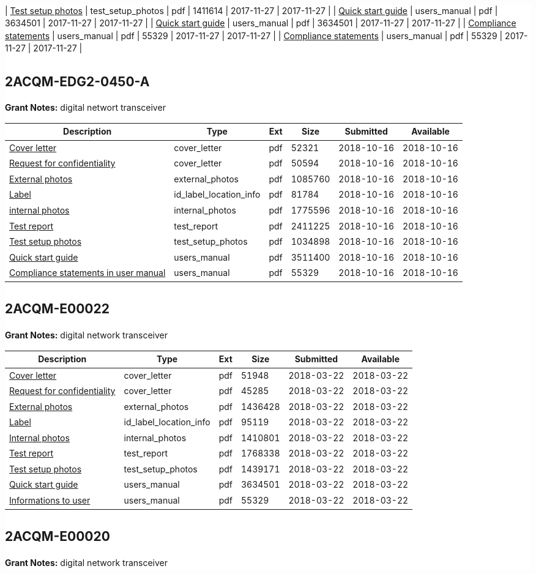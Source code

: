 | [Test setup photos](2ACQM-E00019/1a357ce867496994265c7def09014784/3653176.pdf) | test_setup_photos | pdf | 1411614 | 2017-11-27 | 2017-11-27 |
| [Quick start guide](2ACQM-E00019/1a357ce867496994265c7def09014784/3652106.pdf) | users_manual | pdf | 3634501 | 2017-11-27 | 2017-11-27 |
| [Quick start guide](2ACQM-E00019/1a357ce867496994265c7def09014784/3652106.pdf) | users_manual | pdf | 3634501 | 2017-11-27 | 2017-11-27 |
| [Compliance statements](2ACQM-E00019/1a357ce867496994265c7def09014784/3652113.pdf) | users_manual | pdf | 55329 | 2017-11-27 | 2017-11-27 |
| [Compliance statements](2ACQM-E00019/1a357ce867496994265c7def09014784/3652113.pdf) | users_manual | pdf | 55329 | 2017-11-27 | 2017-11-27 |
## 2ACQM-EDG2-0450-A
**Grant Notes:** digital networt transceiver

| Description | Type | Ext | Size | Submitted | Available |
| ----------- | ---- | --- | ---- | --------- | --------- |
| [Cover letter](2ACQM-EDG2-0450-A/32591b96d26a27e7bbb3ca9f22fab731/4036512.pdf) | cover_letter | pdf | 52321 | 2018-10-16 | 2018-10-16 |
| [Request for confidentiality](2ACQM-EDG2-0450-A/32591b96d26a27e7bbb3ca9f22fab731/4036513.pdf) | cover_letter | pdf | 50594 | 2018-10-16 | 2018-10-16 |
| [External photos](2ACQM-EDG2-0450-A/32591b96d26a27e7bbb3ca9f22fab731/4036502.pdf) | external_photos | pdf | 1085760 | 2018-10-16 | 2018-10-16 |
| [Label](2ACQM-EDG2-0450-A/32591b96d26a27e7bbb3ca9f22fab731/4036501.pdf) | id_label_location_info | pdf | 81784 | 2018-10-16 | 2018-10-16 |
| [internal photos](2ACQM-EDG2-0450-A/32591b96d26a27e7bbb3ca9f22fab731/4036509.pdf) | internal_photos | pdf | 1775596 | 2018-10-16 | 2018-10-16 |
| [Test report](2ACQM-EDG2-0450-A/32591b96d26a27e7bbb3ca9f22fab731/4036505.pdf) | test_report | pdf | 2411225 | 2018-10-16 | 2018-10-16 |
| [Test setup photos](2ACQM-EDG2-0450-A/32591b96d26a27e7bbb3ca9f22fab731/4036506.pdf) | test_setup_photos | pdf | 1034898 | 2018-10-16 | 2018-10-16 |
| [Quick start guide](2ACQM-EDG2-0450-A/32591b96d26a27e7bbb3ca9f22fab731/4036507.pdf) | users_manual | pdf | 3511400 | 2018-10-16 | 2018-10-16 |
| [Compliance statements in user manual](2ACQM-EDG2-0450-A/32591b96d26a27e7bbb3ca9f22fab731/3652113.pdf) | users_manual | pdf | 55329 | 2018-10-16 | 2018-10-16 |
## 2ACQM-E00022
**Grant Notes:** digital network transceiver

| Description | Type | Ext | Size | Submitted | Available |
| ----------- | ---- | --- | ---- | --------- | --------- |
| [Cover letter](2ACQM-E00022/79bc565257de6acac72834b4ee4b7079/3791585.pdf) | cover_letter | pdf | 51948 | 2018-03-22 | 2018-03-22 |
| [Request for confidentiality](2ACQM-E00022/79bc565257de6acac72834b4ee4b7079/3791586.pdf) | cover_letter | pdf | 45285 | 2018-03-22 | 2018-03-22 |
| [External photos](2ACQM-E00022/79bc565257de6acac72834b4ee4b7079/3791575.pdf) | external_photos | pdf | 1436428 | 2018-03-22 | 2018-03-22 |
| [Label](2ACQM-E00022/79bc565257de6acac72834b4ee4b7079/3791574.pdf) | id_label_location_info | pdf | 95119 | 2018-03-22 | 2018-03-22 |
| [Internal photos](2ACQM-E00022/79bc565257de6acac72834b4ee4b7079/3791582.pdf) | internal_photos | pdf | 1410801 | 2018-03-22 | 2018-03-22 |
| [Test report](2ACQM-E00022/79bc565257de6acac72834b4ee4b7079/3791578.pdf) | test_report | pdf | 1768338 | 2018-03-22 | 2018-03-22 |
| [Test setup photos](2ACQM-E00022/79bc565257de6acac72834b4ee4b7079/3791579.pdf) | test_setup_photos | pdf | 1439171 | 2018-03-22 | 2018-03-22 |
| [Quick start guide](2ACQM-E00022/79bc565257de6acac72834b4ee4b7079/3652106.pdf) | users_manual | pdf | 3634501 | 2018-03-22 | 2018-03-22 |
| [Informations to user](2ACQM-E00022/79bc565257de6acac72834b4ee4b7079/3652113.pdf) | users_manual | pdf | 55329 | 2018-03-22 | 2018-03-22 |
## 2ACQM-E00020
**Grant Notes:** digital network transceiver
